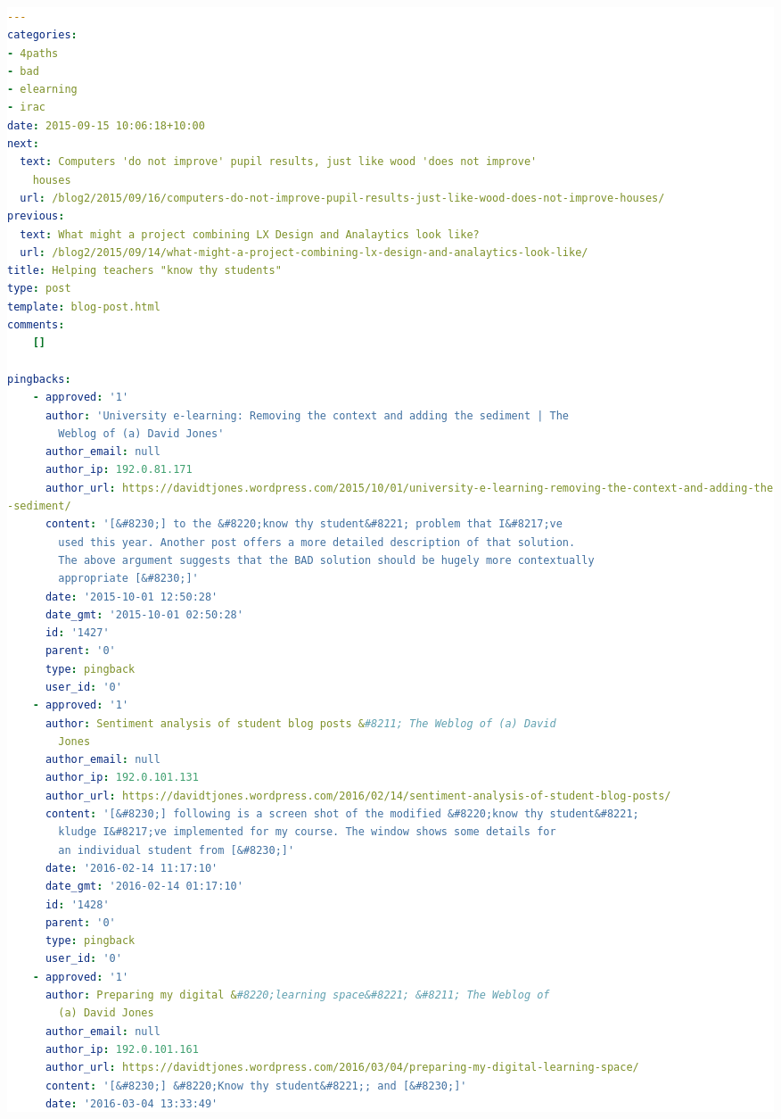 ```yaml
---
categories:
- 4paths
- bad
- elearning
- irac
date: 2015-09-15 10:06:18+10:00
next:
  text: Computers 'do not improve' pupil results, just like wood 'does not improve'
    houses
  url: /blog2/2015/09/16/computers-do-not-improve-pupil-results-just-like-wood-does-not-improve-houses/
previous:
  text: What might a project combining LX Design and Analaytics look like?
  url: /blog2/2015/09/14/what-might-a-project-combining-lx-design-and-analaytics-look-like/
title: Helping teachers "know thy students"
type: post
template: blog-post.html
comments:
    []
    
pingbacks:
    - approved: '1'
      author: 'University e-learning: Removing the context and adding the sediment | The
        Weblog of (a) David Jones'
      author_email: null
      author_ip: 192.0.81.171
      author_url: https://davidtjones.wordpress.com/2015/10/01/university-e-learning-removing-the-context-and-adding-the-sediment/
      content: '[&#8230;] to the &#8220;know thy student&#8221; problem that I&#8217;ve
        used this year. Another post offers a more detailed description of that solution.
        The above argument suggests that the BAD solution should be hugely more contextually
        appropriate [&#8230;]'
      date: '2015-10-01 12:50:28'
      date_gmt: '2015-10-01 02:50:28'
      id: '1427'
      parent: '0'
      type: pingback
      user_id: '0'
    - approved: '1'
      author: Sentiment analysis of student blog posts &#8211; The Weblog of (a) David
        Jones
      author_email: null
      author_ip: 192.0.101.131
      author_url: https://davidtjones.wordpress.com/2016/02/14/sentiment-analysis-of-student-blog-posts/
      content: '[&#8230;] following is a screen shot of the modified &#8220;know thy student&#8221;
        kludge I&#8217;ve implemented for my course. The window shows some details for
        an individual student from [&#8230;]'
      date: '2016-02-14 11:17:10'
      date_gmt: '2016-02-14 01:17:10'
      id: '1428'
      parent: '0'
      type: pingback
      user_id: '0'
    - approved: '1'
      author: Preparing my digital &#8220;learning space&#8221; &#8211; The Weblog of
        (a) David Jones
      author_email: null
      author_ip: 192.0.101.161
      author_url: https://davidtjones.wordpress.com/2016/03/04/preparing-my-digital-learning-space/
      content: '[&#8230;] &#8220;Know thy student&#8221;; and [&#8230;]'
      date: '2016-03-04 13:33:49'
```